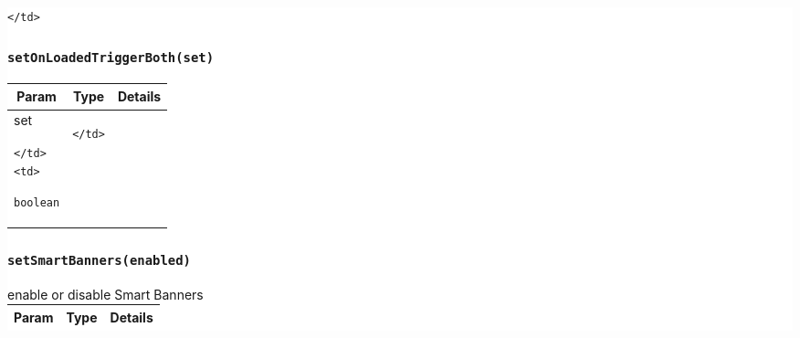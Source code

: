       
    </td>
  </tr>
  
  </tbody>
</table>

<div id="setOnLoadedTriggerBoth"></div>
<h3>
  <code>setOnLoadedTriggerBoth(set)</code>
  

</h3>

<table class="table param-table" style="margin:0;">
  <thead>
  <tr>
    <th>Param</th>
    <th>Type</th>
    <th>Details</th>
  </tr>
  </thead>
  <tbody>
  
  <tr>
    <td>
      set
      
    </td>
    <td>
      
<code>boolean</code>
    </td>
    <td>
      
      
      
    </td>
  </tr>
  
  </tbody>
</table>

<div id="setSmartBanners"></div>
<h3>
  <code>setSmartBanners(enabled)</code>
  

</h3>
enable or disable Smart Banners
<table class="table param-table" style="margin:0;">
  <thead>
  <tr>
    <th>Param</th>
    <th>Type</th>
    <th>Details</th>
  </tr>
  </thead>
  <tbody>
  